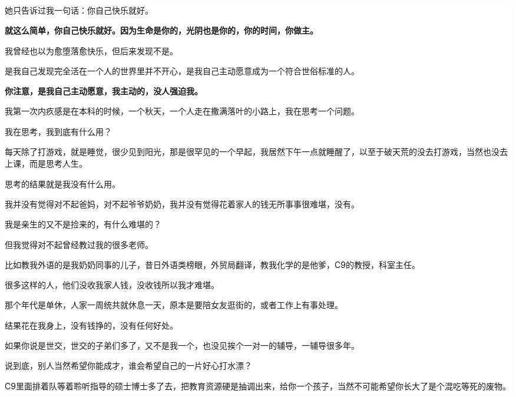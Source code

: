   

她只告诉过我一句话：你自己快乐就好。

  

 **就这么简单，你自己快乐就好。因为生命是你的，光阴也是你的，你的时间，你做主。**

  

我曾经也以为愈堕落愈快乐，但后来发现不是。  

  

是我自己发现完全活在一个人的世界里并不开心，是我自己主动愿意成为一个符合世俗标准的人。  

  

 **你注意，是我自己主动愿意，我主动的，没人强迫我。**

  

我第一次内疚感是在本科的时候，一个秋天，一个人走在撒满落叶的小路上，我在思考一个问题。

  

我在思考，我到底有什么用？  

  

每天除了打游戏，就是睡觉，很少见到阳光，那是很罕见的一个早起，我居然下午一点就睡醒了，以至于破天荒的没去打游戏，当然也没去上课，而是思考人生。  

  

思考的结果就是我没有什么用。  

  

我并没有觉得对不起爸妈，对不起爷爷奶奶，我并没有觉得花着家人的钱无所事事很难堪，没有。  

  

我是亲生的又不是捡来的，有什么难堪的？

  

但我觉得对不起曾经教过我的很多老师。  

  

比如教我外语的是我奶奶同事的儿子，昔日外语类榜眼，外贸局翻译，教我化学的是他爹，C9的教授，科室主任。  

  

很多这样的人，他们没收我家人钱，没收钱所以我才难堪。  

  

那个年代是单休，人家一周统共就休息一天，原本是要陪女友逛街的，或者工作上有事处理。  

  

结果花在我身上，没有钱挣的，没有任何好处。  

  

如果你说是世交，世交的子弟们多了，又不是我一个，也没见挨个一对一的辅导，一辅导很多年。

  

说到底，别人当然希望你能成才，谁会希望自己的一片好心打水漂？

  

C9里面排着队等着聆听指导的硕士博士多了去，把教育资源硬是抽调出来，给你一个孩子，当然不可能希望你长大了是个混吃等死的废物。

  
